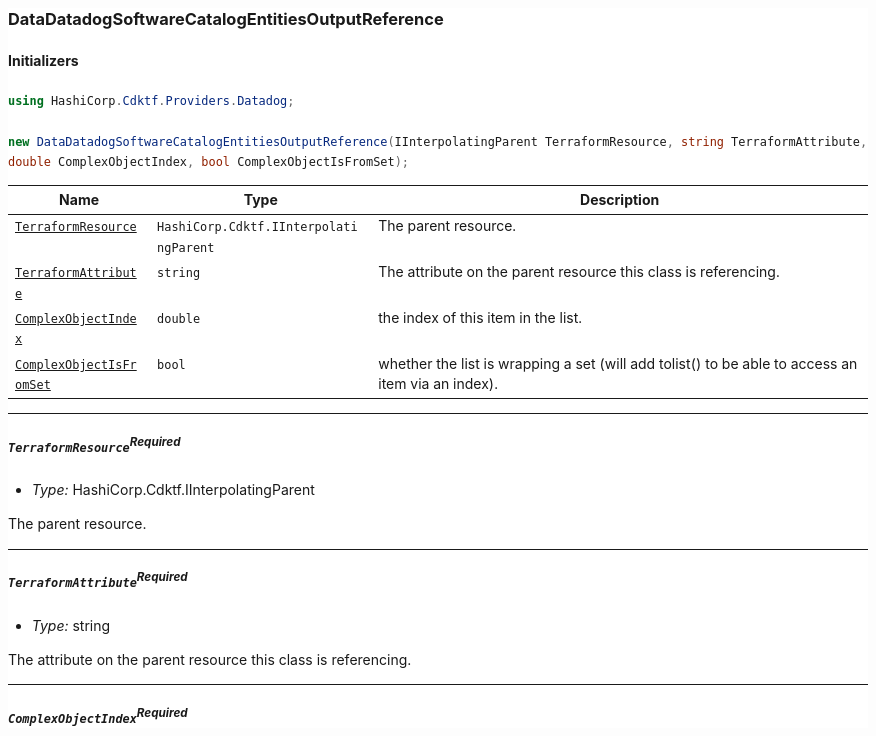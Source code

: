 
### DataDatadogSoftwareCatalogEntitiesOutputReference <a name="DataDatadogSoftwareCatalogEntitiesOutputReference" id="@cdktf/provider-datadog.dataDatadogSoftwareCatalog.DataDatadogSoftwareCatalogEntitiesOutputReference"></a>

#### Initializers <a name="Initializers" id="@cdktf/provider-datadog.dataDatadogSoftwareCatalog.DataDatadogSoftwareCatalogEntitiesOutputReference.Initializer"></a>

```csharp
using HashiCorp.Cdktf.Providers.Datadog;

new DataDatadogSoftwareCatalogEntitiesOutputReference(IInterpolatingParent TerraformResource, string TerraformAttribute, double ComplexObjectIndex, bool ComplexObjectIsFromSet);
```

| **Name** | **Type** | **Description** |
| --- | --- | --- |
| <code><a href="#@cdktf/provider-datadog.dataDatadogSoftwareCatalog.DataDatadogSoftwareCatalogEntitiesOutputReference.Initializer.parameter.terraformResource">TerraformResource</a></code> | <code>HashiCorp.Cdktf.IInterpolatingParent</code> | The parent resource. |
| <code><a href="#@cdktf/provider-datadog.dataDatadogSoftwareCatalog.DataDatadogSoftwareCatalogEntitiesOutputReference.Initializer.parameter.terraformAttribute">TerraformAttribute</a></code> | <code>string</code> | The attribute on the parent resource this class is referencing. |
| <code><a href="#@cdktf/provider-datadog.dataDatadogSoftwareCatalog.DataDatadogSoftwareCatalogEntitiesOutputReference.Initializer.parameter.complexObjectIndex">ComplexObjectIndex</a></code> | <code>double</code> | the index of this item in the list. |
| <code><a href="#@cdktf/provider-datadog.dataDatadogSoftwareCatalog.DataDatadogSoftwareCatalogEntitiesOutputReference.Initializer.parameter.complexObjectIsFromSet">ComplexObjectIsFromSet</a></code> | <code>bool</code> | whether the list is wrapping a set (will add tolist() to be able to access an item via an index). |

---

##### `TerraformResource`<sup>Required</sup> <a name="TerraformResource" id="@cdktf/provider-datadog.dataDatadogSoftwareCatalog.DataDatadogSoftwareCatalogEntitiesOutputReference.Initializer.parameter.terraformResource"></a>

- *Type:* HashiCorp.Cdktf.IInterpolatingParent

The parent resource.

---

##### `TerraformAttribute`<sup>Required</sup> <a name="TerraformAttribute" id="@cdktf/provider-datadog.dataDatadogSoftwareCatalog.DataDatadogSoftwareCatalogEntitiesOutputReference.Initializer.parameter.terraformAttribute"></a>

- *Type:* string

The attribute on the parent resource this class is referencing.

---

##### `ComplexObjectIndex`<sup>Required</sup> <a name="ComplexObjectIndex" id="@cdktf/provider-datadog.dataDatadogSoftwareCatalog.DataDatadogSoftwareCatalogEntitiesOutputReference.Initializer.parameter.complexObjectIndex"></a>
